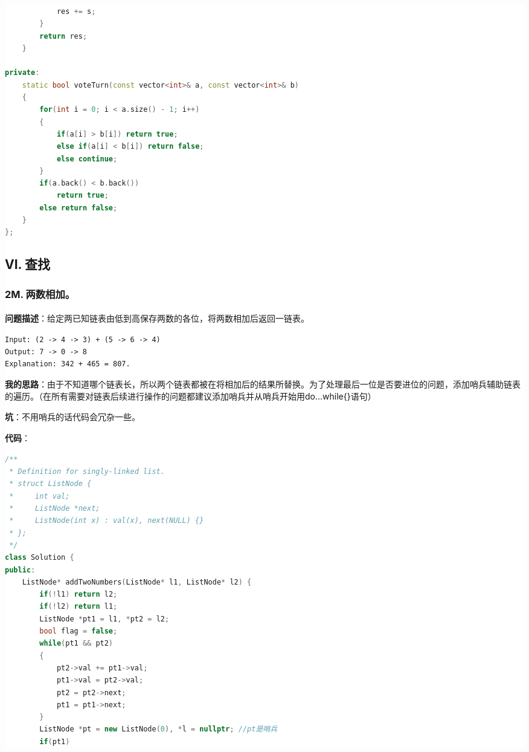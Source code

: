 ~~~C++
            res += s;
        }
        return res;
    }
    
private:
    static bool voteTurn(const vector<int>& a, const vector<int>& b)
    {
        for(int i = 0; i < a.size() - 1; i++)
        {
            if(a[i] > b[i]) return true;
            else if(a[i] < b[i]) return false;
            else continue;
        }
        if(a.back() < b.back())
            return true;
        else return false;
    }
};
~~~

## VI. 查找

### 2M. 两数相加。

**问题描述**：给定两已知链表由低到高保存两数的各位，将两数相加后返回一链表。

~~~
Input: (2 -> 4 -> 3) + (5 -> 6 -> 4)
Output: 7 -> 0 -> 8
Explanation: 342 + 465 = 807.
~~~

**我的思路**：由于不知道哪个链表长，所以两个链表都被在将相加后的结果所替换。为了处理最后一位是否要进位的问题，添加哨兵辅助链表的遍历。（在所有需要对链表后续进行操作的问题都建议添加哨兵并从哨兵开始用do...while{}语句）

**坑**：不用哨兵的话代码会冗杂一些。

**代码**：

~~~C++
/**
 * Definition for singly-linked list.
 * struct ListNode {
 *     int val;
 *     ListNode *next;
 *     ListNode(int x) : val(x), next(NULL) {}
 * };
 */
class Solution {
public:
    ListNode* addTwoNumbers(ListNode* l1, ListNode* l2) {
        if(!l1) return l2;
        if(!l2) return l1;
        ListNode *pt1 = l1, *pt2 = l2;
        bool flag = false;
        while(pt1 && pt2)
        {
            pt2->val += pt1->val;
            pt1->val = pt2->val;
            pt2 = pt2->next;
            pt1 = pt1->next;
        }
        ListNode *pt = new ListNode(0), *l = nullptr; //pt是哨兵
        if(pt1) 
~~~